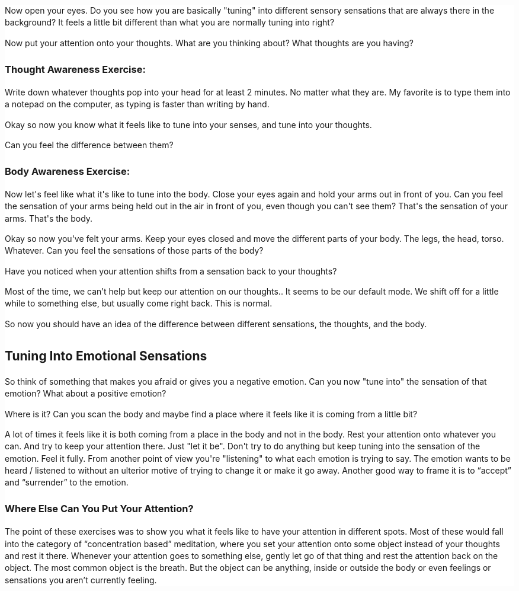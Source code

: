 Now open your eyes.  Do you see how you are basically "tuning" into different sensory sensations that are always there in the background?  It feels a little bit different than what you are normally tuning into right?


Now put your attention onto your thoughts.  What are you thinking about?  What thoughts are you having?  

### Thought Awareness Exercise:

Write down whatever thoughts pop into your head for at least 2 minutes.  No matter what they are. My favorite is to type them into a notepad on the computer, as typing is faster than writing by hand.

Okay so now you know what it feels like to tune into your senses, and tune into your thoughts.  

Can you feel the difference between them?

### Body Awareness Exercise:

Now let's feel like what it's like to tune into the body.  Close your eyes again and hold your arms out in front of you. Can you feel the sensation of your arms being held out in the air in front of you, even though you can't see them? That's the sensation of your arms. That's the body.

Okay so now you've felt your arms. Keep your eyes closed and move the different parts of your body. The legs, the head, torso. Whatever. Can you feel the sensations of those parts of the body?  

Have you noticed when your attention shifts from a sensation back to your thoughts?  

Most of the time, we can’t help but keep our attention on our thoughts.. It seems to be our default mode. We shift off for a little while to something else, but usually come right back.  This is normal.  

So now you should have an idea of the difference between different sensations, the thoughts, and the body.

## Tuning Into Emotional Sensations

So think of something that makes you afraid or gives you a negative emotion.  Can you now "tune into" the sensation of that emotion? What about a positive emotion?

Where is it? Can you scan the body and maybe find a place where it feels like it is coming from a little bit? 

A lot of times it feels like it is both coming from a place in the body and not in the body. Rest your attention onto whatever you can.  And try to keep your attention there. Just "let it be". Don't try to do anything but keep tuning into the sensation of the emotion. Feel it fully. From another point of view you're "listening" to what each emotion is trying to say. The emotion wants to be heard / listened to without an ulterior motive of trying to change it or make it go away. Another good way to frame it is to “accept” and “surrender” to the emotion. 
  
### Where Else Can You Put Your Attention?

The point of these exercises was to show you what it feels like to have your attention in different spots. Most of these would fall into the category of “concentration based” meditation, where you set your attention onto some object instead of your thoughts and rest it there. Whenever your attention goes to something else, gently let go of that thing and rest the attention back on the object. The most common object is the breath. But the object can be anything, inside or outside the body or even feelings or sensations you aren’t currently feeling. 
